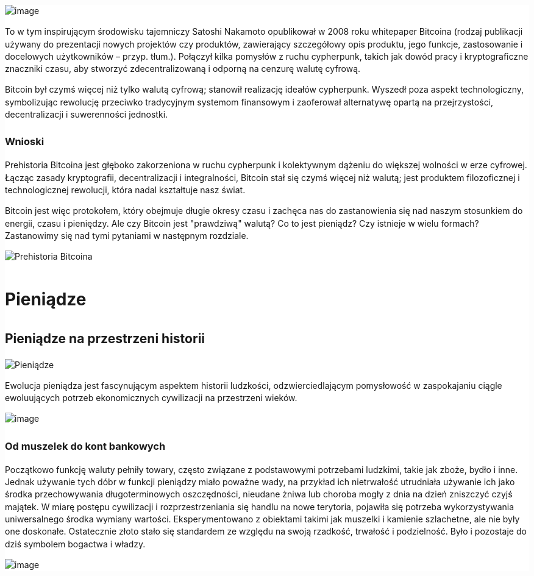 ![image](assets/Concept/chapitre0/1.jpeg)

To w tym inspirującym środowisku tajemniczy Satoshi Nakamoto opublikował w 2008 roku whitepaper Bitcoina (rodzaj publikacji używany do prezentacji nowych projektów czy produktów, zawierający szczegółowy opis produktu, jego funkcje, zastosowanie i docelowych użytkowników – przyp. tłum.). Połączył kilka pomysłów z ruchu cypherpunk, takich jak dowód pracy i kryptograficzne znaczniki czasu, aby stworzyć zdecentralizowaną i odporną na cenzurę walutę cyfrową.

Bitcoin był czymś więcej niż tylko walutą cyfrową; stanowił realizację ideałów cypherpunk. Wyszedł poza aspekt technologiczny, symbolizując rewolucję przeciwko tradycyjnym systemom finansowym i zaoferował alternatywę opartą na przejrzystości, decentralizacji i suwerenności jednostki.

### Wnioski

Prehistoria Bitcoina jest głęboko zakorzeniona w ruchu cypherpunk i kolektywnym dążeniu do większej wolności w erze cyfrowej. Łącząc zasady kryptografii, decentralizacji i integralności, Bitcoin stał się czymś więcej niż walutą; jest produktem filozoficznej i technologicznej rewolucji, która nadal kształtuje nasz świat.

Bitcoin jest więc protokołem, który obejmuje długie okresy czasu i zachęca nas do zastanowienia się nad naszym stosunkiem do energii, czasu i pieniędzy. Ale czy Bitcoin jest "prawdziwą" walutą? Co to jest pieniądz? Czy istnieje w wielu formach? Zastanowimy się nad tymi pytaniami w następnym rozdziale.

![Prehistoria Bitcoina](assets/posters/fr/1_prehistoiredubitcoin.png)

# Pieniądze

## Pieniądze na przestrzeni historii

![Pieniądze](https://youtu.be/LslJVNCvHhA)

Ewolucja pieniądza jest fascynującym aspektem historii ludzkości, odzwierciedlającym pomysłowość w zaspokajaniu ciągle ewoluujących potrzeb ekonomicznych cywilizacji na przestrzeni wieków.

![image](assets/Concept/chapitre1/2.jpeg)

### Od muszelek do kont bankowych

Początkowo funkcję waluty pełniły towary, często związane z podstawowymi potrzebami ludzkimi, takie jak zboże, bydło i inne. Jednak używanie tych dóbr w funkcji pieniądzy miało poważne wady, na przykład ich nietrwałość utrudniała używanie ich jako środka przechowywania długoterminowych oszczędności, nieudane żniwa lub choroba mogły z dnia na dzień zniszczyć czyjś majątek.
W miarę postępu cywilizacji i rozprzestrzeniania się handlu na nowe terytoria, pojawiła się potrzeba wykorzystywania uniwersalnego środka wymiany wartości. Eksperymentowano z obiektami takimi jak muszelki i kamienie szlachetne, ale nie były one doskonałe. Ostatecznie złoto stało się standardem ze względu na swoją rzadkość, trwałość i podzielność. Było i pozostaje do dziś symbolem bogactwa i władzy.

![image](assets/Concept/chapitre1/1.JPEG)
